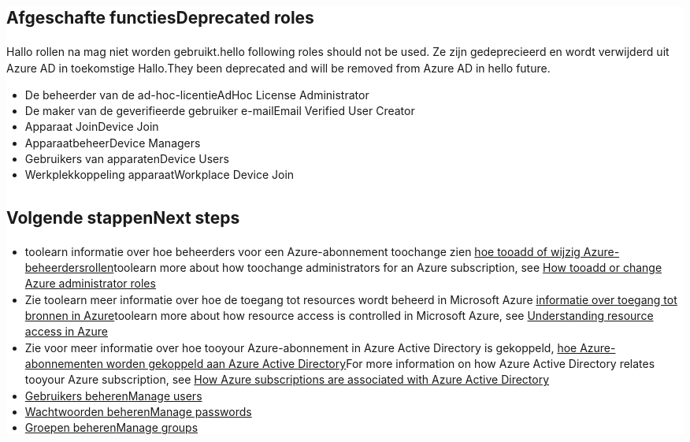 ## <a name="deprecated-roles"></a><span data-ttu-id="6b1a8-315">Afgeschafte functies</span><span class="sxs-lookup"><span data-stu-id="6b1a8-315">Deprecated roles</span></span>

<span data-ttu-id="6b1a8-316">Hallo rollen na mag niet worden gebruikt.</span><span class="sxs-lookup"><span data-stu-id="6b1a8-316">hello following roles should not be used.</span></span> <span data-ttu-id="6b1a8-317">Ze zijn gedeprecieerd en wordt verwijderd uit Azure AD in toekomstige Hallo.</span><span class="sxs-lookup"><span data-stu-id="6b1a8-317">They been deprecated and will be removed from Azure AD in hello future.</span></span>

* <span data-ttu-id="6b1a8-318">De beheerder van de ad-hoc-licentie</span><span class="sxs-lookup"><span data-stu-id="6b1a8-318">AdHoc License Administrator</span></span>
* <span data-ttu-id="6b1a8-319">De maker van de geverifieerde gebruiker e-mail</span><span class="sxs-lookup"><span data-stu-id="6b1a8-319">Email Verified User Creator</span></span>
* <span data-ttu-id="6b1a8-320">Apparaat Join</span><span class="sxs-lookup"><span data-stu-id="6b1a8-320">Device Join</span></span>
* <span data-ttu-id="6b1a8-321">Apparaatbeheer</span><span class="sxs-lookup"><span data-stu-id="6b1a8-321">Device Managers</span></span>
* <span data-ttu-id="6b1a8-322">Gebruikers van apparaten</span><span class="sxs-lookup"><span data-stu-id="6b1a8-322">Device Users</span></span>
* <span data-ttu-id="6b1a8-323">Werkplekkoppeling apparaat</span><span class="sxs-lookup"><span data-stu-id="6b1a8-323">Workplace Device Join</span></span>

## <a name="next-steps"></a><span data-ttu-id="6b1a8-324">Volgende stappen</span><span class="sxs-lookup"><span data-stu-id="6b1a8-324">Next steps</span></span>
* <span data-ttu-id="6b1a8-325">toolearn informatie over hoe beheerders voor een Azure-abonnement toochange zien [hoe tooadd of wijzig Azure-beheerdersrollen](../billing-add-change-azure-subscription-administrator.md)</span><span class="sxs-lookup"><span data-stu-id="6b1a8-325">toolearn more about how toochange administrators for an Azure subscription, see [How tooadd or change Azure administrator roles](../billing-add-change-azure-subscription-administrator.md)</span></span>
* <span data-ttu-id="6b1a8-326">Zie toolearn meer informatie over hoe de toegang tot resources wordt beheerd in Microsoft Azure [informatie over toegang tot bronnen in Azure](active-directory-understanding-resource-access.md)</span><span class="sxs-lookup"><span data-stu-id="6b1a8-326">toolearn more about how resource access is controlled in Microsoft Azure, see [Understanding resource access in Azure](active-directory-understanding-resource-access.md)</span></span>
* <span data-ttu-id="6b1a8-327">Zie voor meer informatie over hoe tooyour Azure-abonnement in Azure Active Directory is gekoppeld, [hoe Azure-abonnementen worden gekoppeld aan Azure Active Directory](active-directory-how-subscriptions-associated-directory.md)</span><span class="sxs-lookup"><span data-stu-id="6b1a8-327">For more information on how Azure Active Directory relates tooyour Azure subscription, see [How Azure subscriptions are associated with Azure Active Directory](active-directory-how-subscriptions-associated-directory.md)</span></span>
* [<span data-ttu-id="6b1a8-328">Gebruikers beheren</span><span class="sxs-lookup"><span data-stu-id="6b1a8-328">Manage users</span></span>](active-directory-create-users.md)
* [<span data-ttu-id="6b1a8-329">Wachtwoorden beheren</span><span class="sxs-lookup"><span data-stu-id="6b1a8-329">Manage passwords</span></span>](active-directory-manage-passwords.md)
* [<span data-ttu-id="6b1a8-330">Groepen beheren</span><span class="sxs-lookup"><span data-stu-id="6b1a8-330">Manage groups</span></span>](active-directory-manage-groups.md)
